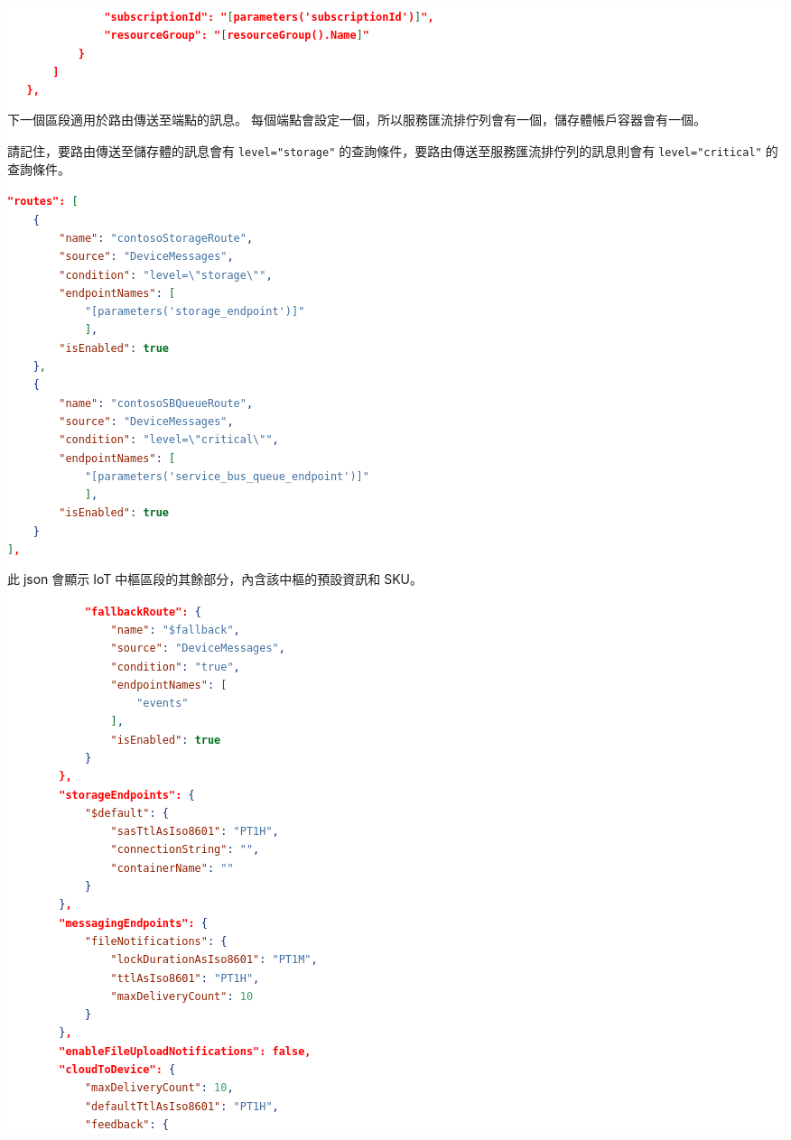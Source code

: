  ```json
                "subscriptionId": "[parameters('subscriptionId')]",
                "resourceGroup": "[resourceGroup().Name]"
            }
        ]
    },
```

下一個區段適用於路由傳送至端點的訊息。 每個端點會設定一個，所以服務匯流排佇列會有一個，儲存體帳戶容器會有一個。

請記住，要路由傳送至儲存體的訊息會有 `level="storage"` 的查詢條件，要路由傳送至服務匯流排佇列的訊息則會有 `level="critical"` 的查詢條件。

```json
"routes": [
    {
        "name": "contosoStorageRoute",
        "source": "DeviceMessages",
        "condition": "level=\"storage\"",
        "endpointNames": [
            "[parameters('storage_endpoint')]"
            ],
        "isEnabled": true
    },
    {
        "name": "contosoSBQueueRoute",
        "source": "DeviceMessages",
        "condition": "level=\"critical\"",
        "endpointNames": [
            "[parameters('service_bus_queue_endpoint')]"
            ],
        "isEnabled": true
    }
],
```

此 json 會顯示 IoT 中樞區段的其餘部分，內含該中樞的預設資訊和 SKU。

```json
            "fallbackRoute": {
                "name": "$fallback",
                "source": "DeviceMessages",
                "condition": "true",
                "endpointNames": [
                    "events"
                ],
                "isEnabled": true
            }
        },
        "storageEndpoints": {
            "$default": {
                "sasTtlAsIso8601": "PT1H",
                "connectionString": "",
                "containerName": ""
            }
        },
        "messagingEndpoints": {
            "fileNotifications": {
                "lockDurationAsIso8601": "PT1M",
                "ttlAsIso8601": "PT1H",
                "maxDeliveryCount": 10
            }
        },
        "enableFileUploadNotifications": false,
        "cloudToDevice": {
            "maxDeliveryCount": 10,
            "defaultTtlAsIso8601": "PT1H",
            "feedback": {
```